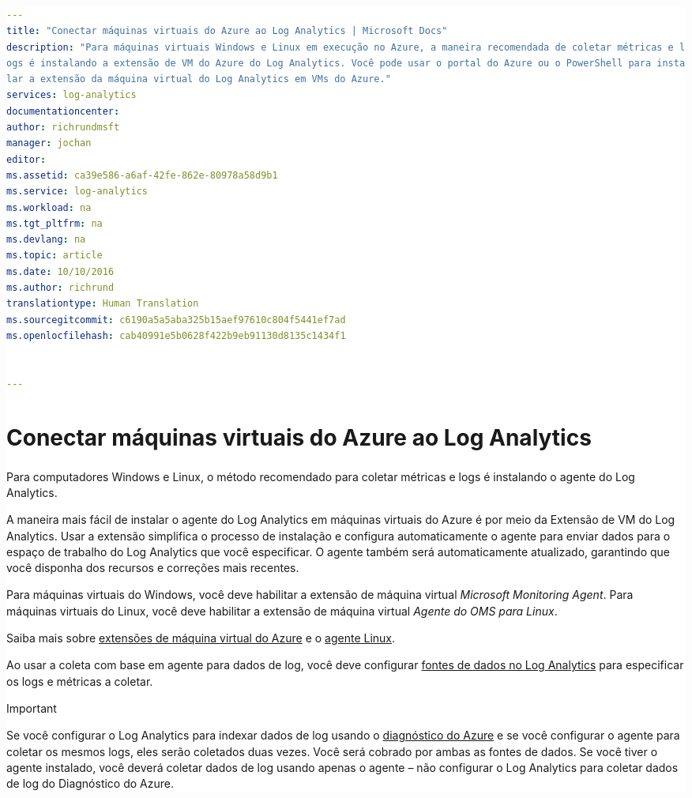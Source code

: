 ```yaml
---
title: "Conectar máquinas virtuais do Azure ao Log Analytics | Microsoft Docs"
description: "Para máquinas virtuais Windows e Linux em execução no Azure, a maneira recomendada de coletar métricas e logs é instalando a extensão de VM do Azure do Log Analytics. Você pode usar o portal do Azure ou o PowerShell para instalar a extensão da máquina virtual do Log Analytics em VMs do Azure."
services: log-analytics
documentationcenter: 
author: richrundmsft
manager: jochan
editor: 
ms.assetid: ca39e586-a6af-42fe-862e-80978a58d9b1
ms.service: log-analytics
ms.workload: na
ms.tgt_pltfrm: na
ms.devlang: na
ms.topic: article
ms.date: 10/10/2016
ms.author: richrund
translationtype: Human Translation
ms.sourcegitcommit: c6190a5a5aba325b15aef97610c804f5441ef7ad
ms.openlocfilehash: cab40991e5b0628f422b9eb91130d8135c1434f1


---
```

# <a name="connect-azure-virtual-machines-to-log-analytics"></a>Conectar máquinas virtuais do Azure ao Log Analytics
Para computadores Windows e Linux, o método recomendado para coletar métricas e logs é instalando o agente do Log Analytics.

A maneira mais fácil de instalar o agente do Log Analytics em máquinas virtuais do Azure é por meio da Extensão de VM do Log Analytics.  Usar a extensão simplifica o processo de instalação e configura automaticamente o agente para enviar dados para o espaço de trabalho do Log Analytics que você especificar. O agente também será automaticamente atualizado, garantindo que você disponha dos recursos e correções mais recentes.

Para máquinas virtuais do Windows, você deve habilitar a extensão de máquina virtual *Microsoft Monitoring Agent*.
Para máquinas virtuais do Linux, você deve habilitar a extensão de máquina virtual *Agente do OMS para Linux*.

Saiba mais sobre [extensões de máquina virtual do Azure](../virtual-machines/virtual-machines-windows-extensions-features.md?toc=%2fazure%2fvirtual-machines%2fwindows%2ftoc.json) e o [agente Linux](../virtual-machines/virtual-machines-linux-agent-user-guide.md?toc=%2fazure%2fvirtual-machines%2flinux%2ftoc.json).

Ao usar a coleta com base em agente para dados de log, você deve configurar [fontes de dados no Log Analytics](log-analytics-data-sources.md) para especificar os logs e métricas a coletar.

> [!IMPORTANT]
> Se você configurar o Log Analytics para indexar dados de log usando o [diagnóstico do Azure](log-analytics-azure-storage.md) e se você configurar o agente para coletar os mesmos logs, eles serão coletados duas vezes. Você será cobrado por ambas as fontes de dados. Se você tiver o agente instalado, você deverá coletar dados de log usando apenas o agente – não configurar o Log Analytics para coletar dados de log do Diagnóstico do Azure.
> 
> 
